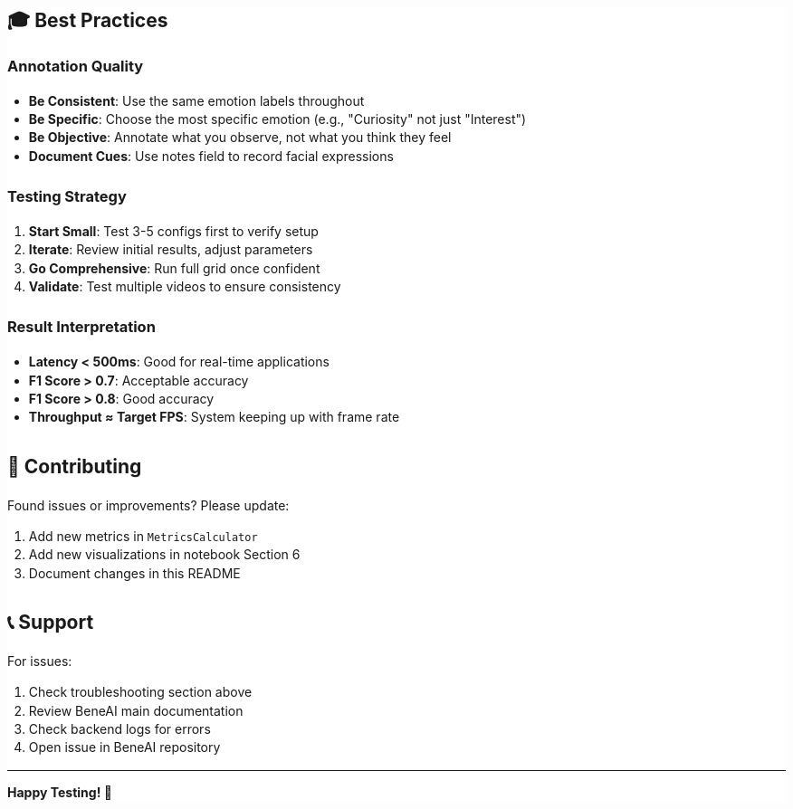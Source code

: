 ## 🎓 Best Practices

### Annotation Quality

- **Be Consistent**: Use the same emotion labels throughout
- **Be Specific**: Choose the most specific emotion (e.g., "Curiosity" not just "Interest")
- **Be Objective**: Annotate what you observe, not what you think they feel
- **Document Cues**: Use notes field to record facial expressions

### Testing Strategy

1. **Start Small**: Test 3-5 configs first to verify setup
2. **Iterate**: Review initial results, adjust parameters
3. **Go Comprehensive**: Run full grid once confident
4. **Validate**: Test multiple videos to ensure consistency

### Result Interpretation

- **Latency < 500ms**: Good for real-time applications
- **F1 Score > 0.7**: Acceptable accuracy
- **F1 Score > 0.8**: Good accuracy
- **Throughput ≈ Target FPS**: System keeping up with frame rate

## 🤝 Contributing

Found issues or improvements? Please update:
1. Add new metrics in `MetricsCalculator`
2. Add new visualizations in notebook Section 6
3. Document changes in this README

## 📞 Support

For issues:
1. Check troubleshooting section above
2. Review BeneAI main documentation
3. Check backend logs for errors
4. Open issue in BeneAI repository

---

**Happy Testing! 🚀**
